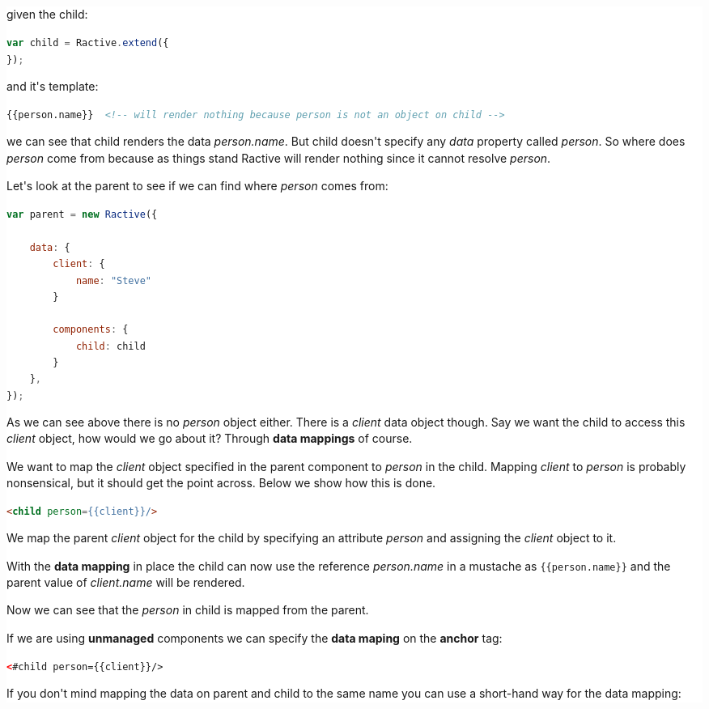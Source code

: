given the child:
```js
var child = Ractive.extend({
});
```

and it's template:
```html
{{person.name}}  <!-- will render nothing because person is not an object on child -->
```
we can see that child renders the data *person.name*. But child doesn't specify any *data* property called *person*. So where does *person* come from because as things stand Ractive will render nothing since it cannot resolve *person*.

Let's look at the parent to see if we can find where *person* comes from:
```js
var parent = new Ractive({

    data: {
        client: {
            name: "Steve"
        }

        components: {
            child: child
        }
    },
});
```

As we can see above there is no *person* object either. There is a *client* data object though. Say we want the child to access this *client* object, how would we go about it? Through **data mappings** of course.

We want to map the *client* object specified in the parent component to *person* in the child. Mapping *client* to *person* is probably nonsensical, but it should get the point across. Below we show how this is done.

```html
<child person={{client}}/>
```

We map the parent *client* object for the child by specifying an attribute *person* and assigning the *client* object to it.

With the **data mapping** in place the child can now use the reference *person.name* in a mustache as ```{{person.name}}``` and the parent value of *client.name* will be rendered.

Now we can see that the *person* in child is mapped from the parent.

If we are using **unmanaged** components we can specify the **data maping** on the **anchor** tag:

```html
<#child person={{client}}/>
```

If you don't mind mapping the data on parent and child to the same name you can use a short-hand way for the data mapping:
